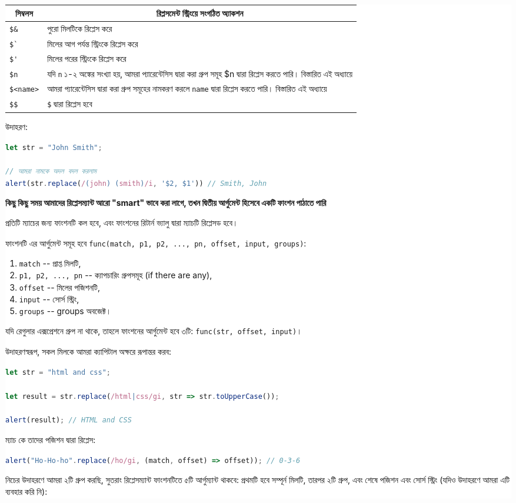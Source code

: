 | সিম্বলস | রিপ্লসমেন্ট স্ট্রিংয়ে সংগঠিত অ্যাকশন |
|--------|--------|
|`$&`|পুরো মিলটিকে রিপ্লেস করে|
|<code>$&#096;</code>|মিলের আগ পর্যন্ত স্ট্রিংকে রিপ্লেস করে|
|`$'`|মিলের পরের স্ট্রিংকে রিপ্লেস করে|
|`$n`|যদি `n` ১-২ অঙ্কের সংখ্যা হয়, আমরা প্যারেন্টেসিস দ্বারা করা গ্রুপ সমূহ $n দ্বারা রিপ্লেস করতে পারি। বিস্তারিত এই অধ্যায়ে [](info:regexp-groups)
|`$<name>`|আমরা প্যারেন্টেসিস দ্বারা করা গ্রুপ সমূহের নামকরণ করলে `name` দ্বারা রিপ্লেস করতে পারি। বিস্তারিত এই অধ্যায়ে [](info:regexp-groups)
|`$$`| `$` দ্বারা রিপ্লেস হবে |

উদাহরণ:

```js run
let str = "John Smith";

// আমরা নামকে অদল বদল করলাম
alert(str.replace(/(john) (smith)/i, '$2, $1')) // Smith, John
```

**কিছু কিছু সময় আমাদের রিপ্লেসম্যান্ট আরো "smart" ভাবে করা লাগে, তখন দ্বিতীয় আর্গুমেন্ট হিসেবে একটি ফাংশন পাঠাতে পারি**

প্রতিটি ম্যাচের জন্য ফাংশনটি কল হবে, এবং ফাংশনের রিটার্ন ভ্যালু দ্বারা ম্যাচটি রিপ্লেসড হবে।

ফাংশনটি এর আর্গুমেন্ট সমূহ হবে `func(match, p1, p2, ..., pn, offset, input, groups)`:

1. `match` -- প্রাপ্ত মিলটি,
2. `p1, p2, ..., pn` -- ক্যাপচারিং গ্রুপসমূহ (if there are any),
3. `offset` -- মিলের পজিশনটি,
4. `input` -- সোর্স স্ট্রিং,
5. `groups` -- groups অবজেক্ট।

যদি রেগুলার এক্সপ্রেশনে গ্রুপ না থাকে, তাহলে ফাংশনের আর্গুমেন্ট হবে ৩টি: `func(str, offset, input)`।

উদাহরণস্বরূপ, সকল মিলকে আমরা ক্যাপিটাল অক্ষরে রূপান্তর করব:

```js run
let str = "html and css";

let result = str.replace(/html|css/gi, str => str.toUpperCase());

alert(result); // HTML and CSS
```

ম্যাচ কে তাদের পজিশন দ্বারা রিপ্লেস:

```js run
alert("Ho-Ho-ho".replace(/ho/gi, (match, offset) => offset)); // 0-3-6
```

নিচের উদাহরণে আমরা ২টি গ্রুপ করছি, সুতরাং রিপ্লেসম্যান্ট ফাংশনটিতে ৫টি আর্গুম্যান্ট থাকবে: প্রথমটি হবে সম্পূর্ন মিলটি, তারপর ২টি গ্রুপ, এবং শেষে পজিশন এবং সোর্স স্ট্রিং (যদিও উদাহরণে আমরা এটি ব্যবহার করি নি):
